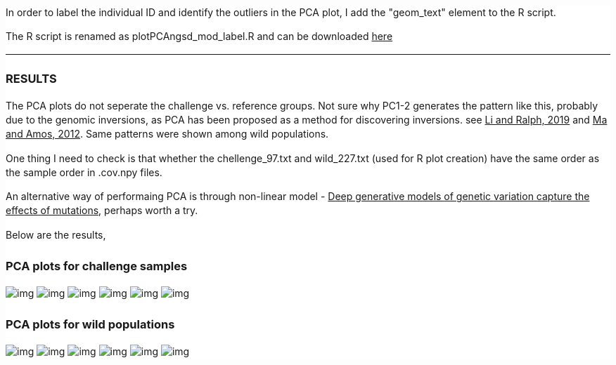 In order to label the individual ID and identify the outliers in the PCA plot, I add the "geom_text" element to the R script. 

The R script is renamed as plotPCAngsd_mod_label.R and can be downloaded [here](https://hzz0024.github.io/scripts/plotPCAngsd_mod_label.R)

---

### RESULTS

The PCA plots do not seperate the challenge vs. reference groups. Not sure why PC1-2 generates the pattern like this, probably due to the genomic inversions, as PCA has been proposed as a method for discovering inversions. see [Li and Ralph, 2019](https://www.genetics.org/content/211/1/289) and [Ma and Amos, 2012](https://journals.plos.org/plosone/article?id=10.1371/journal.pone.0040224). Same patterns were shown among wild populations.

One thing I need to check is that whether the chellenge_97.txt and wild_227.txt (used for R plot creation) have the same order as the sample order in .cov.npy files. 

An alternative way of performaing PCA is through non-linear model - [Deep generative models of genetic variation capture the effects of mutations](https://www.nature.com/articles/s41592-018-0138-4), perhaps worth a try. 

Below are the results,

### PCA plots for challenge samples

<img src="https://hzz0024.github.io/images/challenge_97_D49maxD200_minQ20_minMAF05_SNPe6_no97inv.PCAngsd.WGS_1-2_ant-page-001.jpg" alt="img" width="800"/> 

<img src="https://hzz0024.github.io/images/challenge_97_D49maxD200_minQ20_minMAF05_SNPe6_no97inv.PCAngsd.WGS_1-2_ant-label.jpg" alt="img" width="800"/>

<img src="https://hzz0024.github.io/images/challenge_97_D49maxD200_minQ20_minMAF05_SNPe6_no97inv.PCAngsd.WGS_2-3_ant-page-001.jpg" alt="img" width="800"/> 

<img src="https://hzz0024.github.io/images/challenge_97_D49maxD200_minQ20_minMAF05_SNPe6_no97inv.PCAngsd.WGS_2-3_ant-label.jpg" alt="img" width="800"/> 

<img src="https://hzz0024.github.io/images/challenge_97_D49maxD200_minQ20_minMAF05_SNPe6_no97inv.PCAngsd.WGS_3-4_ant-page-001.jpg" alt="img" width="800"/> 

<img src="https://hzz0024.github.io/images/challenge_97_D49maxD200_minQ20_minMAF05_SNPe6_no97inv.PCAngsd.WGS_3-4_ant-label.jpg" alt="img" width="800"/>

### PCA plots for wild populations

<img src="https://hzz0024.github.io/images/wild_227_D100maxD450_minQ20_minMAF05_SNPe6_no227inv.PCAngsd.WGS_1-2-page-001.jpg" alt="img" width="800"/>

<img src="https://hzz0024.github.io/images/wild_227_D100maxD450_minQ20_minMAF05_SNPe6_no227inv.PCAngsd.WGS_1-2-label.jpg" alt="img" width="800"/>

<img src="https://hzz0024.github.io/images/wild_227_D100maxD450_minQ20_minMAF05_SNPe6_no227inv.PCAngsd.WGS_2-3-page-001.jpg" alt="img" width="800"/>

<img src="https://hzz0024.github.io/images/wild_227_D100maxD450_minQ20_minMAF05_SNPe6_no227inv.PCAngsd.WGS_2-3-label.jpg" alt="img" width="800"/>

<img src="https://hzz0024.github.io/images/wild_227_D100maxD450_minQ20_minMAF05_SNPe6_no227inv.PCAngsd.WGS_3-4-page-001.jpg" alt="img" width="800"/>

<img src="https://hzz0024.github.io/images/wild_227_D100maxD450_minQ20_minMAF05_SNPe6_no227inv.PCAngsd.WGS_3-4-label.jpg" alt="img" width="800"/>





